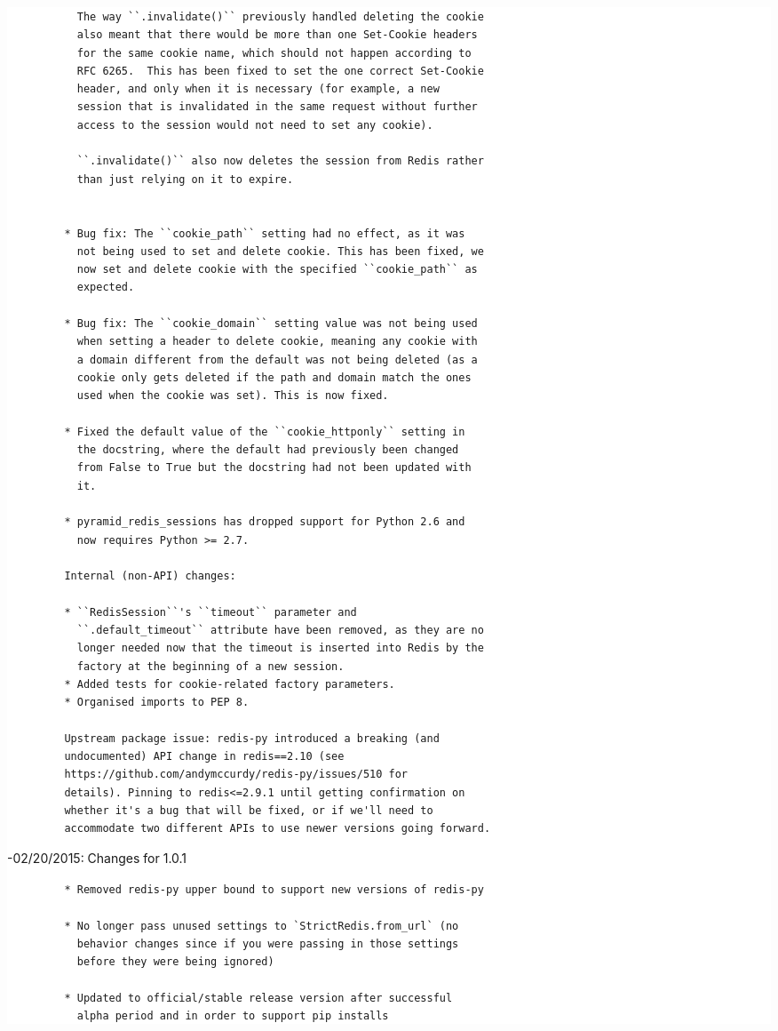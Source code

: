                The way ``.invalidate()`` previously handled deleting the cookie
               also meant that there would be more than one Set-Cookie headers
               for the same cookie name, which should not happen according to
               RFC 6265.  This has been fixed to set the one correct Set-Cookie
               header, and only when it is necessary (for example, a new
               session that is invalidated in the same request without further
               access to the session would not need to set any cookie).

               ``.invalidate()`` also now deletes the session from Redis rather
               than just relying on it to expire.


             * Bug fix: The ``cookie_path`` setting had no effect, as it was
               not being used to set and delete cookie. This has been fixed, we
               now set and delete cookie with the specified ``cookie_path`` as
               expected.

             * Bug fix: The ``cookie_domain`` setting value was not being used
               when setting a header to delete cookie, meaning any cookie with
               a domain different from the default was not being deleted (as a
               cookie only gets deleted if the path and domain match the ones
               used when the cookie was set). This is now fixed.

             * Fixed the default value of the ``cookie_httponly`` setting in
               the docstring, where the default had previously been changed
               from False to True but the docstring had not been updated with
               it.

             * pyramid_redis_sessions has dropped support for Python 2.6 and
               now requires Python >= 2.7.

             Internal (non-API) changes:

             * ``RedisSession``'s ``timeout`` parameter and
               ``.default_timeout`` attribute have been removed, as they are no
               longer needed now that the timeout is inserted into Redis by the
               factory at the beginning of a new session.
             * Added tests for cookie-related factory parameters.
             * Organised imports to PEP 8.

             Upstream package issue: redis-py introduced a breaking (and
             undocumented) API change in redis==2.10 (see
             https://github.com/andymccurdy/redis-py/issues/510 for
             details). Pinning to redis<=2.9.1 until getting confirmation on
             whether it's a bug that will be fixed, or if we'll need to
             accommodate two different APIs to use newer versions going forward.

-02/20/2015: Changes for 1.0.1

             * Removed redis-py upper bound to support new versions of redis-py

             * No longer pass unused settings to `StrictRedis.from_url` (no
               behavior changes since if you were passing in those settings
               before they were being ignored)

             * Updated to official/stable release version after successful
               alpha period and in order to support pip installs

